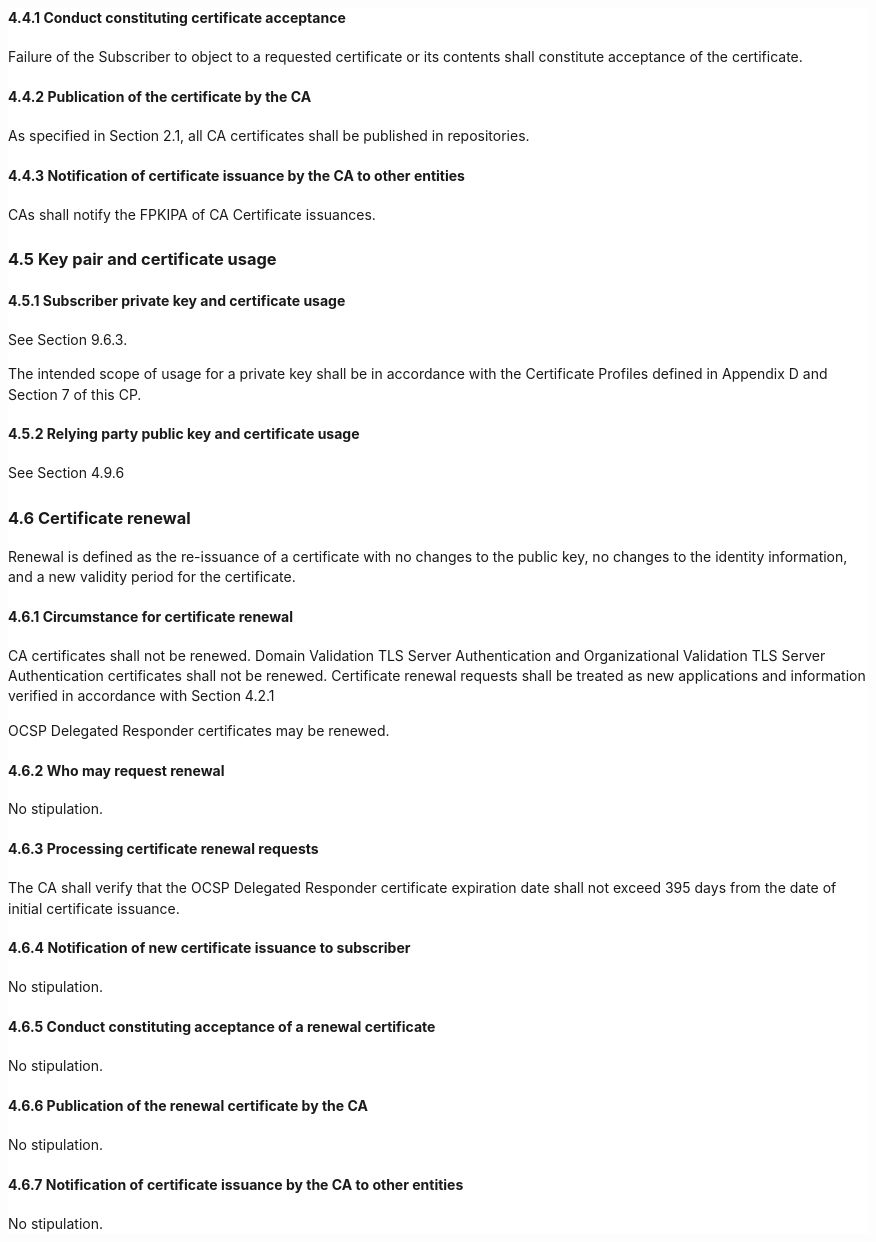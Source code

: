 #### 4.4.1 Conduct constituting certificate acceptance
Failure of the Subscriber to object to a requested certificate or its contents shall constitute acceptance of the certificate.

#### 4.4.2 Publication of the certificate by the CA
As specified in Section 2.1, all CA certificates shall be published in repositories.

#### 4.4.3 Notification of certificate issuance by the CA to other entities
CAs shall notify the FPKIPA of CA Certificate issuances.

### 4.5 Key pair and certificate usage

#### 4.5.1 Subscriber private key and certificate usage
See Section 9.6.3.

The intended scope of usage for a private key shall be in accordance with the Certificate Profiles defined in Appendix D and Section 7 of this CP.

#### 4.5.2 Relying party public key and certificate usage
See Section 4.9.6

### 4.6 Certificate renewal
Renewal is defined as the re-issuance of a certificate with no changes to the public key, no changes to the identity information, and a new validity period for the certificate.

#### 4.6.1 Circumstance for certificate renewal
CA certificates shall not be renewed.  Domain Validation TLS Server Authentication and Organizational Validation TLS Server Authentication certificates shall not be renewed. Certificate renewal requests shall be treated as new applications and information verified in accordance with Section 4.2.1  

OCSP Delegated Responder certificates may be renewed.

#### 4.6.2 Who may request renewal
No stipulation.

#### 4.6.3 Processing certificate renewal requests
The CA shall verify that the OCSP Delegated Responder certificate expiration date shall not exceed 395 days from the date of initial certificate issuance.

#### 4.6.4 Notification of new certificate issuance to subscriber
No stipulation.

#### 4.6.5 Conduct constituting acceptance of a renewal certificate
No stipulation.

#### 4.6.6 Publication of the renewal certificate by the CA
No stipulation.

#### 4.6.7 Notification of certificate issuance by the CA to other entities
No stipulation.
